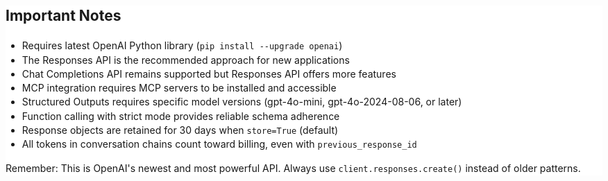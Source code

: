```python
```

## Important Notes

- Requires latest OpenAI Python library (`pip install --upgrade openai`)
- The Responses API is the recommended approach for new applications
- Chat Completions API remains supported but Responses API offers more features
- MCP integration requires MCP servers to be installed and accessible
- Structured Outputs requires specific model versions (gpt-4o-mini, gpt-4o-2024-08-06, or later)
- Function calling with strict mode provides reliable schema adherence
- Response objects are retained for 30 days when `store=True` (default)
- All tokens in conversation chains count toward billing, even with `previous_response_id`

Remember: This is OpenAI's newest and most powerful API. Always use `client.responses.create()` instead of older patterns.